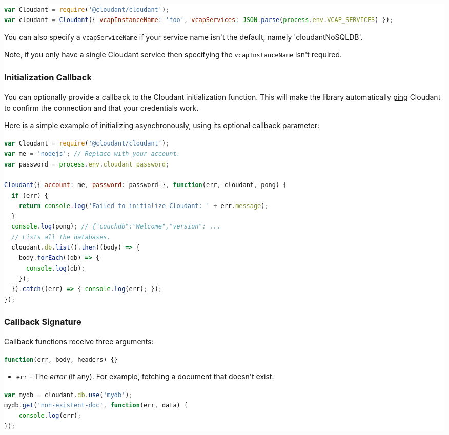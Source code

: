 ~~~ js
var Cloudant = require('@cloudant/cloudant');
var cloudant = Cloudant({ vcapInstanceName: 'foo', vcapServices: JSON.parse(process.env.VCAP_SERVICES) });
~~~

You can also specify a `vcapServiceName` if your service name isn't the default,
namely 'cloudantNoSQLDB'.

Note, if you only have a single Cloudant service then specifying the
`vcapInstanceName` isn't required.

### Initialization Callback

You can optionally provide a callback to the Cloudant initialization
function. This will make the library automatically
[ping](https://console.bluemix.net/docs/services/Cloudant/api/account.html#ping)
Cloudant to confirm the connection and that your credentials work.

Here is a simple example of initializing asynchronously, using its optional
callback parameter:

~~~ js
var Cloudant = require('@cloudant/cloudant');
var me = 'nodejs'; // Replace with your account.
var password = process.env.cloudant_password;

Cloudant({ account: me, password: password }, function(err, cloudant, pong) {
  if (err) {
    return console.log('Failed to initialize Cloudant: ' + err.message);
  }
  console.log(pong); // {"couchdb":"Welcome","version": ...
  // Lists all the databases.
  cloudant.db.list().then((body) => {
    body.forEach((db) => {
      console.log(db);
    });
  }).catch((err) => { console.log(err); });
});
~~~

### Callback Signature

Callback functions receive three arguments:

```js
function(err, body, headers) {}
```

* `err` - The _error_ (if any). For example, fetching a document that doesn't exist:

```js
var mydb = cloudant.db.use('mydb');
mydb.get('non-existent-doc', function(err, data) {
    console.log(err);
});
```
